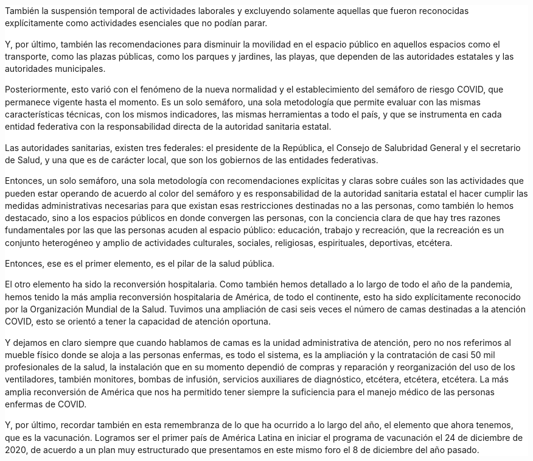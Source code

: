 También la suspensión temporal de actividades laborales y excluyendo solamente
aquellas que fueron reconocidas explícitamente como actividades esenciales que
no podían parar.

Y, por último, también las recomendaciones para disminuir la movilidad en el
espacio público en aquellos espacios como el transporte, como las plazas
públicas, como los parques y jardines, las playas, que dependen de las
autoridades estatales y las autoridades municipales.

Posteriormente, esto varió con el fenómeno de la nueva normalidad y el
establecimiento del semáforo de riesgo COVID, que permanece vigente hasta el
momento. Es un solo semáforo, una sola metodología que permite evaluar con las
mismas características técnicas, con los mismos indicadores, las mismas
herramientas a todo el país, y que se instrumenta en cada entidad federativa
con la responsabilidad directa de la autoridad sanitaria estatal.

Las autoridades sanitarias, existen tres federales: el presidente de la
República, el Consejo de Salubridad General y el secretario de Salud, y una
que es de carácter local, que son los gobiernos de las entidades federativas.

Entonces, un solo semáforo, una sola metodología con recomendaciones
explícitas y claras sobre cuáles son las actividades que pueden estar operando
de acuerdo al color del semáforo y es responsabilidad de la autoridad
sanitaria estatal el hacer cumplir las medidas administrativas necesarias para
que existan esas restricciones destinadas no a las personas, como también lo
hemos destacado, sino a los espacios públicos en donde convergen las personas,
con la conciencia clara de que hay tres razones fundamentales por las que las
personas acuden al espacio público: educación, trabajo y recreación, que la
recreación es un conjunto heterogéneo y amplio de actividades culturales,
sociales, religiosas, espirituales, deportivas, etcétera.

Entonces, ese es el primer elemento, es el pilar de la salud pública.

El otro elemento ha sido la reconversión hospitalaria. Como también hemos
detallado a lo largo de todo el año de la pandemia, hemos tenido la más amplia
reconversión hospitalaria de América, de todo el continente, esto ha sido
explícitamente reconocido por la Organización Mundial de la Salud. Tuvimos una
ampliación de casi seis veces el número de camas destinadas a la atención
COVID, esto se orientó a tener la capacidad de atención oportuna.

Y dejamos en claro siempre que cuando hablamos de camas es la unidad
administrativa de atención, pero no nos referimos al mueble físico donde se
aloja a las personas enfermas, es todo el sistema, es la ampliación y la
contratación de casi 50 mil profesionales de la salud, la instalación que en
su momento dependió de compras y reparación y reorganización del uso de los
ventiladores, también monitores, bombas de infusión, servicios auxiliares de
diagnóstico, etcétera, etcétera, etcétera. La más amplia reconversión de
América que nos ha permitido tener siempre la suficiencia para el manejo
médico de las personas enfermas de COVID.

Y, por último, recordar también en esta remembranza de lo que ha ocurrido a lo
largo del año, el elemento que ahora tenemos, que es la vacunación. Logramos
ser el primer país de América Latina en iniciar el programa de vacunación el
24 de diciembre de 2020, de acuerdo a un plan muy estructurado que presentamos
en este mismo foro el 8 de diciembre del año pasado.
